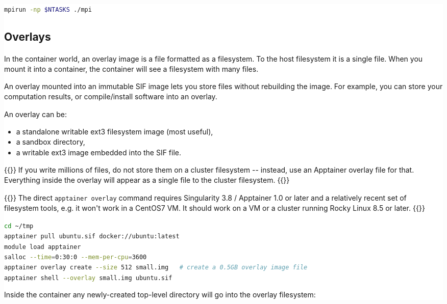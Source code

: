 ```sh
mpirun -np $NTASKS ./mpi
```








## Overlays

In the container world, an overlay image is a file formatted as a filesystem. To the host filesystem it is a
single file. When you mount it into a container, the container will see a filesystem with many files.

An overlay mounted into an immutable SIF image lets you store files without rebuilding the image. For example,
you can store your computation results, or compile/install software into an overlay.

An overlay can be:

- a standalone writable ext3 filesystem image (most useful),
- a sandbox directory,
- a writable ext3 image embedded into the SIF file.

{{<note>}}
If you write millions of files, do not store them on a cluster filesystem -- instead, use an Apptainer
overlay file for that. Everything inside the overlay will appear as a single file to the cluster filesystem.
{{</note>}}

{{<note>}}
The direct `apptainer overlay` command requires Singularity 3.8 / Apptainer 1.0 or later and a relatively
recent set of filesystem tools, e.g. it won't work in a CentOS7 VM. It should work on a VM or a cluster
running Rocky Linux 8.5 or later.
{{</note>}}



```sh
cd ~/tmp
apptainer pull ubuntu.sif docker://ubuntu:latest
module load apptainer
salloc --time=0:30:0 --mem-per-cpu=3600
apptainer overlay create --size 512 small.img   # create a 0.5GB overlay image file
apptainer shell --overlay small.img ubuntu.sif
```








Inside the container any newly-created top-level directory will go into the overlay filesystem:
